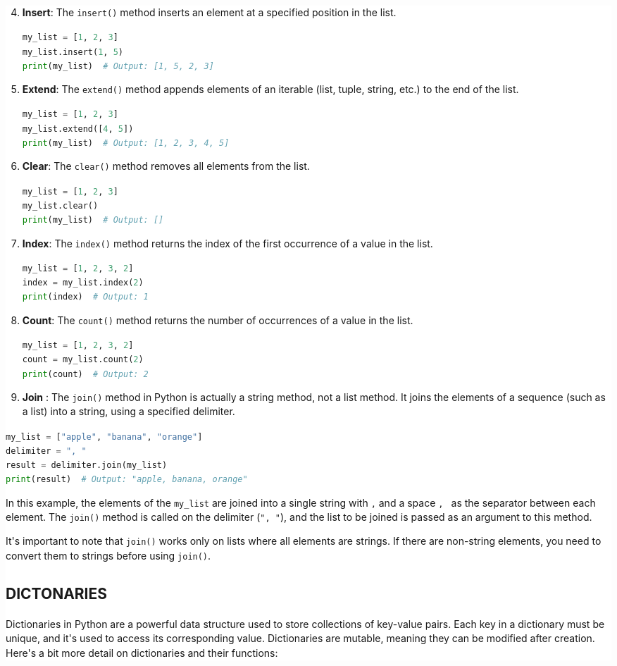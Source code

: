 4. **Insert**: The `insert()` method inserts an element at a specified position in the list.

   ```python
   my_list = [1, 2, 3]
   my_list.insert(1, 5)
   print(my_list)  # Output: [1, 5, 2, 3]
   ```

5. **Extend**: The `extend()` method appends elements of an iterable (list, tuple, string, etc.) to the end of the list.

   ```python
   my_list = [1, 2, 3]
   my_list.extend([4, 5])
   print(my_list)  # Output: [1, 2, 3, 4, 5]
   ```

6. **Clear**: The `clear()` method removes all elements from the list.

   ```python
   my_list = [1, 2, 3]
   my_list.clear()
   print(my_list)  # Output: []
   ```

7. **Index**: The `index()` method returns the index of the first occurrence of a value in the list.

   ```python
   my_list = [1, 2, 3, 2]
   index = my_list.index(2)
   print(index)  # Output: 1
   ```

8. **Count**: The `count()` method returns the number of occurrences of a value in the list.

   ```python
   my_list = [1, 2, 3, 2]
   count = my_list.count(2)
   print(count)  # Output: 2
   ```

9. **Join** : The `join()` method in Python is actually a string method, not a list method. It joins the elements of a sequence (such as a list) into a string, using a specified delimiter.

```python
my_list = ["apple", "banana", "orange"]
delimiter = ", "
result = delimiter.join(my_list)
print(result)  # Output: "apple, banana, orange"
```

In this example, the elements of the `my_list` are joined into a single string with `,` and a space `, ` as the separator between each element. The `join()` method is called on the delimiter (`", "`), and the list to be joined is passed as an argument to this method.

It's important to note that `join()` works only on lists where all elements are strings. If there are non-string elements, you need to convert them to strings before using `join()`.

##  DICTONARIES
Dictionaries in Python are a powerful data structure used to store collections of key-value pairs. Each key in a dictionary must be unique, and it's used to access its corresponding value. Dictionaries are mutable, meaning they can be modified after creation. Here's a bit more detail on dictionaries and their functions:
